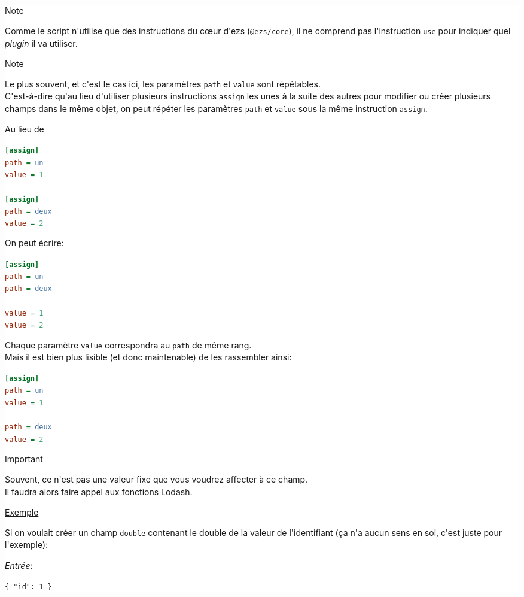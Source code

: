 > [!NOTE]  
> Comme le script n'utilise que des instructions du cœur d'ezs
> ([`@ezs/core`](https://inist-cnrs.github.io/ezs/#/plugin-core?id=usage)), il
> ne comprend pas l'instruction `use` pour indiquer quel *plugin* il va
> utiliser.

> [!NOTE]  
> Le plus souvent, et c'est le cas ici, les paramètres `path` et `value` sont
> répétables.  
> C'est-à-dire qu'au lieu d'utiliser plusieurs instructions `assign` les unes à
> la suite des autres pour modifier ou créer plusieurs champs dans le même
> objet, on peut répéter les paramètres `path` et `value` sous la même
> instruction `assign`.
>
> Au lieu de
>
> ```ini
> [assign]
> path = un
> value = 1
>
> [assign]
> path = deux
> value = 2
> ```
>
> On peut écrire:
>
> ```ini
> [assign]
> path = un
> path = deux
>
> value = 1
> value = 2
> ```
>
> Chaque paramètre `value` correspondra au `path` de même rang.  
> Mais il est bien plus lisible (et donc maintenable) de les rassembler ainsi:
>
> ```ini
> [assign]
> path = un
> value = 1
>
> path = deux
> value = 2
> ```

> [!IMPORTANT]  
> Souvent, ce n'est pas une valeur fixe que vous voudrez affecter à ce champ.  
> Il faudra alors faire appel aux fonctions Lodash.  
>
> [Exemple](http://ezs-playground.daf.intra.inist.fr/?x=eyJpbnB1dCI6InsgXCJpZFwiOiAxIH1cbnsgXCJpZFwiOiAyIH0iLCJzY3JpcHQiOiJbdW5wYWNrXVxuXG5bYXNzaWduXVxucGF0aCA9IGRvdWJsZVxudmFsdWUgPSBnZXQoXCJpZFwiKS5tdWx0aXBseSgyKVxuXG5bZHVtcF1cbmluZGVudCA9IHRydWUifQ==)
>
> Si on voulait créer un champ `double` contenant le double de la valeur de
> l'identifiant (ça n'a aucun sens en soi, c'est juste pour l'exemple):
>
> *Entrée*:
>
> ```jsonl
> { "id": 1 }